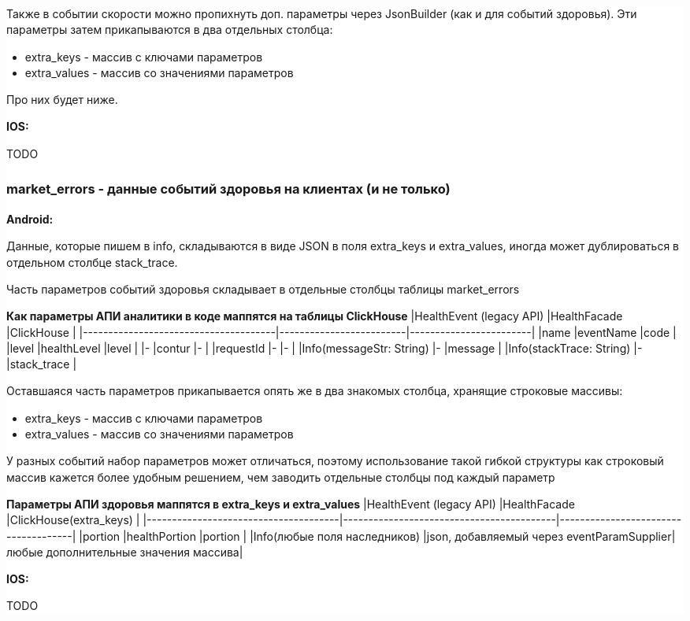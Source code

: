 
Также в событии скорости можно пропихнуть доп. параметры через JsonBuilder (как и для событий здоровья). Эти параметры затем прикапываются в два отдельных столбца:

-   extra_keys - массив с ключами параметров
-   extra_values - массив со значениями параметров

Про них будет ниже.

**IOS:**

TODO

### **market_errors - данные событий здоровья на клиентах (и не только)**

**Android:**

Данные, которые пишем в info, складываются в виде JSON в поля extra_keys и extra_values, иногда может дублироваться в отдельном столбце stack_trace.

Часть параметров событий здоровья складывает в отдельные столбцы таблицы market_errors

**Как параметры АПИ аналитики в коде маппятся на таблицы ClickHouse**
|HealthEvent (legacy API)              |HealthFacade             |ClickHouse              |
|--------------------------------------|-------------------------|------------------------|
|name                                  |eventName                |code                    |
|level                                 |healthLevel              |level                   |
|-                                     |contur                   |-                       |
|requestId                             |-                        |-                       |
|Info(messageStr: String)              |-                        |message                 |
|Info(stackTrace: String)              |-                        |stack_trace             |

Оставшаяся часть параметров прикапывается опять же в два знакомых столбца, хранящие строковые массивы:

-   extra_keys - массив с ключами параметров
-   extra_values - массив со значениями параметров

У разных событий набор параметров может отличаться, поэтому использование такой гибкой структуры как строковый массив кажется более удобным решением, чем заводить отдельные столбцы под каждый параметр

**Параметры АПИ здоровья маппятся в extra_keys и extra_values**
|HealthEvent (legacy API)              |HealthFacade                              |ClickHouse(extra_keys)                           |
|--------------------------------------|------------------------------------------|-------------------------------------|
|portion                               |healthPortion                             |portion                              |
|Info(любые поля наследников)          |json, добавляемый через eventParamSupplier|любые дополнительные значения массива|

**IOS:**

TODO
